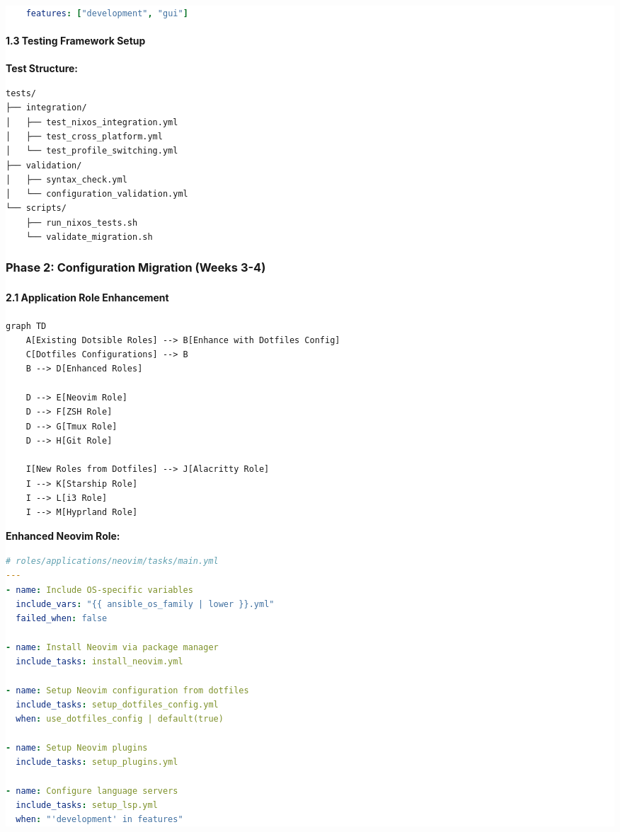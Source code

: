 ```yaml
    features: ["development", "gui"]
```

#### 1.3 Testing Framework Setup

**Test Structure:**
```
tests/
├── integration/
│   ├── test_nixos_integration.yml
│   ├── test_cross_platform.yml
│   └── test_profile_switching.yml
├── validation/
│   ├── syntax_check.yml
│   └── configuration_validation.yml
└── scripts/
    ├── run_nixos_tests.sh
    └── validate_migration.sh
```

### Phase 2: Configuration Migration (Weeks 3-4)

#### 2.1 Application Role Enhancement

```mermaid
graph TD
    A[Existing Dotsible Roles] --> B[Enhance with Dotfiles Config]
    C[Dotfiles Configurations] --> B
    B --> D[Enhanced Roles]
    
    D --> E[Neovim Role]
    D --> F[ZSH Role]
    D --> G[Tmux Role]
    D --> H[Git Role]
    
    I[New Roles from Dotfiles] --> J[Alacritty Role]
    I --> K[Starship Role]
    I --> L[i3 Role]
    I --> M[Hyprland Role]
```

**Enhanced Neovim Role:**
```yaml
# roles/applications/neovim/tasks/main.yml
---
- name: Include OS-specific variables
  include_vars: "{{ ansible_os_family | lower }}.yml"
  failed_when: false

- name: Install Neovim via package manager
  include_tasks: install_neovim.yml

- name: Setup Neovim configuration from dotfiles
  include_tasks: setup_dotfiles_config.yml
  when: use_dotfiles_config | default(true)

- name: Setup Neovim plugins
  include_tasks: setup_plugins.yml

- name: Configure language servers
  include_tasks: setup_lsp.yml
  when: "'development' in features"
```
